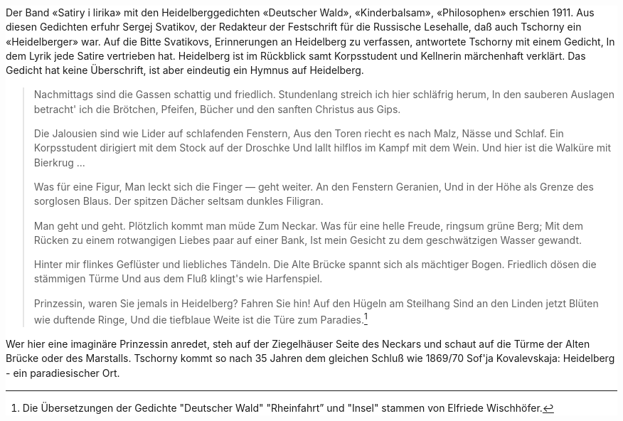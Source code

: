 Der Band «Satiry i lirika» mit den Heidelberggedichten «Deutscher Wald», «Kinderbalsam», «Philosophen» erschien 1911. Aus diesen Gedichten erfuhr Sergej Svatikov, der Redakteur der Festschrift für die Russische Lesehalle, daß auch Tschorny ein «Heidelberger» war. Auf die Bitte Svatikovs, Erinnerungen an Heidelberg zu verfassen, antwortete Tschorny mit einem Gedicht, In dem Lyrik jede Satire vertrieben hat. Heidelberg ist im Rückblick samt Korpsstudent und Kellnerin märchenhaft verklärt. Das Gedicht hat keine Überschrift, ist aber eindeutig ein Hymnus auf Heidelberg.

> Nachmittags sind die Gassen schattig und friedlich.
> Stundenlang streich ich hier schläfrig herum,
> In den sauberen Auslagen betracht' ich die Brötchen,
> Pfeifen, Bücher und den sanften Christus aus Gips.
>
> Die Jalousien sind wie Lider auf schlafenden Fenstern,
> Aus den Toren riecht es nach Malz, Nässe und Schlaf.
> Ein Korpsstudent dirigiert mit dem Stock auf der Droschke
> Und lallt hilflos im Kampf mit dem Wein.
> Und hier ist die Walküre mit Bierkrug ...
>
> Was für eine Figur,
> Man leckt sich die Finger — geht weiter.
> An den Fenstern Geranien,
> Und in der Höhe als Grenze des sorglosen Blaus.
> Der spitzen Dächer seltsam dunkles Filigran.
>
> Man geht und geht. Plötzlich kommt man müde 
> Zum Neckar.
> Was für eine helle Freude, ringsum grüne Berg;
> Mit dem Rücken zu einem rotwangigen Liebes paar auf einer Bank,
> Ist mein Gesicht zu dem geschwätzigen Wasser gewandt.
>
> Hinter mir flinkes Geflüster und liebliches Tändeln.
> Die Alte Brücke spannt sich als mächtiger Bogen.
> Friedlich dösen die stämmigen Türme
> Und aus dem Fluß klingt's wie Harfenspiel.
>
> Prinzessin, waren Sie jemals in Heidelberg?
> Fahren Sie hin! Auf den Hügeln am Steilhang
> Sind an den Linden jetzt Blüten wie duftende Ringe,
> Und die tiefblaue Weite ist die Türe zum Paradies.[^4]

Wer hier eine imaginäre Prinzessin anredet, steh auf der Ziegelhäuser Seite des Neckars und schaut auf die Türme der Alten Brücke oder des Marstalls. Tschorny kommt so nach 35 Jahren dem gleichen Schluß wie 1869/70 Sof'ja Kovalevskaja: Heidelberg - ein paradiesischer Ort.


[^1]: Sergej I. Metal'nikov, imm. in Nat. SS 1895 (A).
[^2]: Moisej Matveevi& Rubinstejn, imm. in Ph. WS 1903/04; 1910
erschien in Moskau seine Übersetzung von Windelbands Werk
«Die Philosophie im deutschen Geistesleben des 19. Jahrhunderts» (1909).
[^3]: «Heidelberger Tagblatt» vom 11. Februar 1907, S. 8, zitiert
bei Wischhöfer.
[^4]: Die Übersetzungen der Gedichte "Deutscher Wald"
"Rheinfahrt” und "Insel" stammen von Elfriede Wischhöfer.